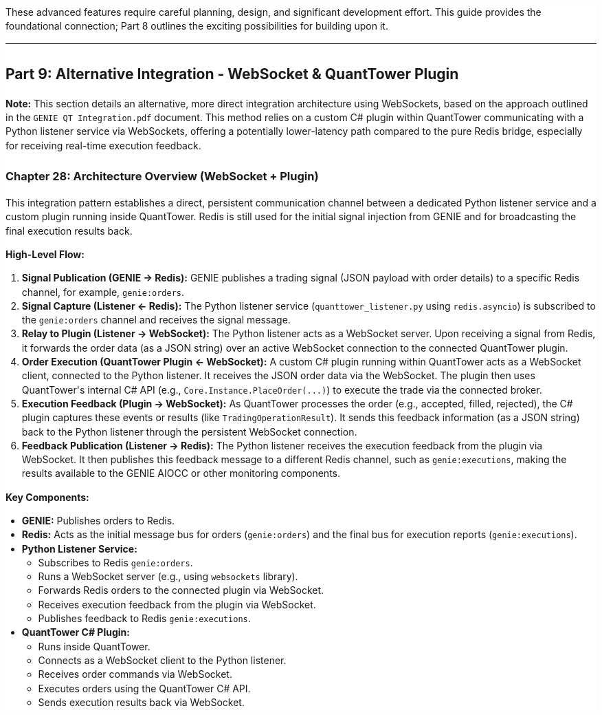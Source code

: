 These advanced features require careful planning, design, and significant development effort. This guide provides the foundational connection; Part 8 outlines the exciting possibilities for building upon it.

---
## Part 9: Alternative Integration - WebSocket & QuantTower Plugin

**Note:** This section details an alternative, more direct integration architecture using WebSockets, based on the approach outlined in the `GENIE QT Integration.pdf` document. This method relies on a custom C# plugin within QuantTower communicating with a Python listener service via WebSockets, offering a potentially lower-latency path compared to the pure Redis bridge, especially for receiving real-time execution feedback.

### Chapter 28: Architecture Overview (WebSocket + Plugin)

This integration pattern establishes a direct, persistent communication channel between a dedicated Python listener service and a custom plugin running inside QuantTower. Redis is still used for the initial signal injection from GENIE and for broadcasting the final execution results back.

**High-Level Flow:**

1.  **Signal Publication (GENIE → Redis):** GENIE publishes a trading signal (JSON payload with order details) to a specific Redis channel, for example, `genie:orders`.
2.  **Signal Capture (Listener ← Redis):** The Python listener service (`quanttower_listener.py` using `redis.asyncio`) is subscribed to the `genie:orders` channel and receives the signal message.
3.  **Relay to Plugin (Listener → WebSocket):** The Python listener acts as a WebSocket server. Upon receiving a signal from Redis, it forwards the order data (as a JSON string) over an active WebSocket connection to the connected QuantTower plugin.
4.  **Order Execution (QuantTower Plugin ← WebSocket):** A custom C# plugin running within QuantTower acts as a WebSocket client, connected to the Python listener. It receives the JSON order data via the WebSocket. The plugin then uses QuantTower's internal C# API (e.g., `Core.Instance.PlaceOrder(...)`) to execute the trade via the connected broker.
5.  **Execution Feedback (Plugin → WebSocket):** As QuantTower processes the order (e.g., accepted, filled, rejected), the C# plugin captures these events or results (like `TradingOperationResult`). It sends this feedback information (as a JSON string) back to the Python listener through the persistent WebSocket connection.
6.  **Feedback Publication (Listener → Redis):** The Python listener receives the execution feedback from the plugin via WebSocket. It then publishes this feedback message to a different Redis channel, such as `genie:executions`, making the results available to the GENIE AIOCC or other monitoring components.

**Key Components:**

*   **GENIE:** Publishes orders to Redis.
*   **Redis:** Acts as the initial message bus for orders (`genie:orders`) and the final bus for execution reports (`genie:executions`).
*   **Python Listener Service:**
    *   Subscribes to Redis `genie:orders`.
    *   Runs a WebSocket server (e.g., using `websockets` library).
    *   Forwards Redis orders to the connected plugin via WebSocket.
    *   Receives execution feedback from the plugin via WebSocket.
    *   Publishes feedback to Redis `genie:executions`.
*   **QuantTower C# Plugin:**
    *   Runs inside QuantTower.
    *   Connects as a WebSocket client to the Python listener.
    *   Receives order commands via WebSocket.
    *   Executes orders using the QuantTower C# API.
    *   Sends execution results back via WebSocket.
